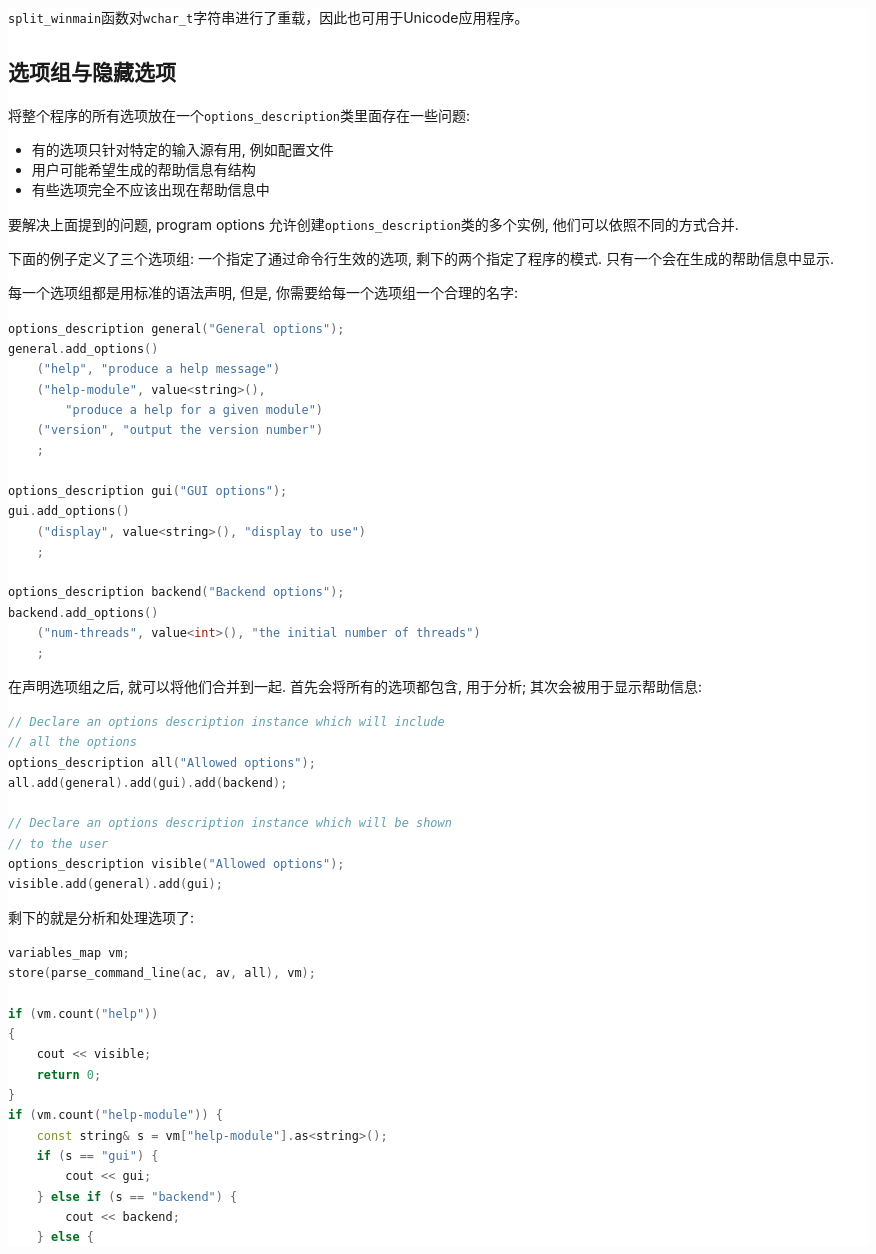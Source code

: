 `split_winmain`函数对`wchar_t`字符串进行了重载，因此也可用于Unicode应用程序。

## 选项组与隐藏选项

将整个程序的所有选项放在一个`options_description`类里面存在一些问题:

+ 有的选项只针对特定的输入源有用, 例如配置文件
+ 用户可能希望生成的帮助信息有结构
+ 有些选项完全不应该出现在帮助信息中

要解决上面提到的问题, program options 允许创建`options_description`类的多个实例, 他们可以依照不同的方式合并. 

下面的例子定义了三个选项组: 一个指定了通过命令行生效的选项, 剩下的两个指定了程序的模式. 只有一个会在生成的帮助信息中显示.

每一个选项组都是用标准的语法声明, 但是, 你需要给每一个选项组一个合理的名字:

```cpp
options_description general("General options");
general.add_options()
    ("help", "produce a help message")
    ("help-module", value<string>(),
        "produce a help for a given module")
    ("version", "output the version number")
    ;

options_description gui("GUI options");
gui.add_options()
    ("display", value<string>(), "display to use")
    ;

options_description backend("Backend options");
backend.add_options()
    ("num-threads", value<int>(), "the initial number of threads")
    ;
```

在声明选项组之后, 就可以将他们合并到一起. 首先会将所有的选项都包含, 用于分析; 其次会被用于显示帮助信息:

```cpp
// Declare an options description instance which will include
// all the options
options_description all("Allowed options");
all.add(general).add(gui).add(backend);

// Declare an options description instance which will be shown
// to the user
options_description visible("Allowed options");
visible.add(general).add(gui);
```

剩下的就是分析和处理选项了:

```cpp
variables_map vm;
store(parse_command_line(ac, av, all), vm);

if (vm.count("help"))
{
    cout << visible;
    return 0;
}
if (vm.count("help-module")) {
    const string& s = vm["help-module"].as<string>();
    if (s == "gui") {
        cout << gui;
    } else if (s == "backend") {
        cout << backend;
    } else {
```